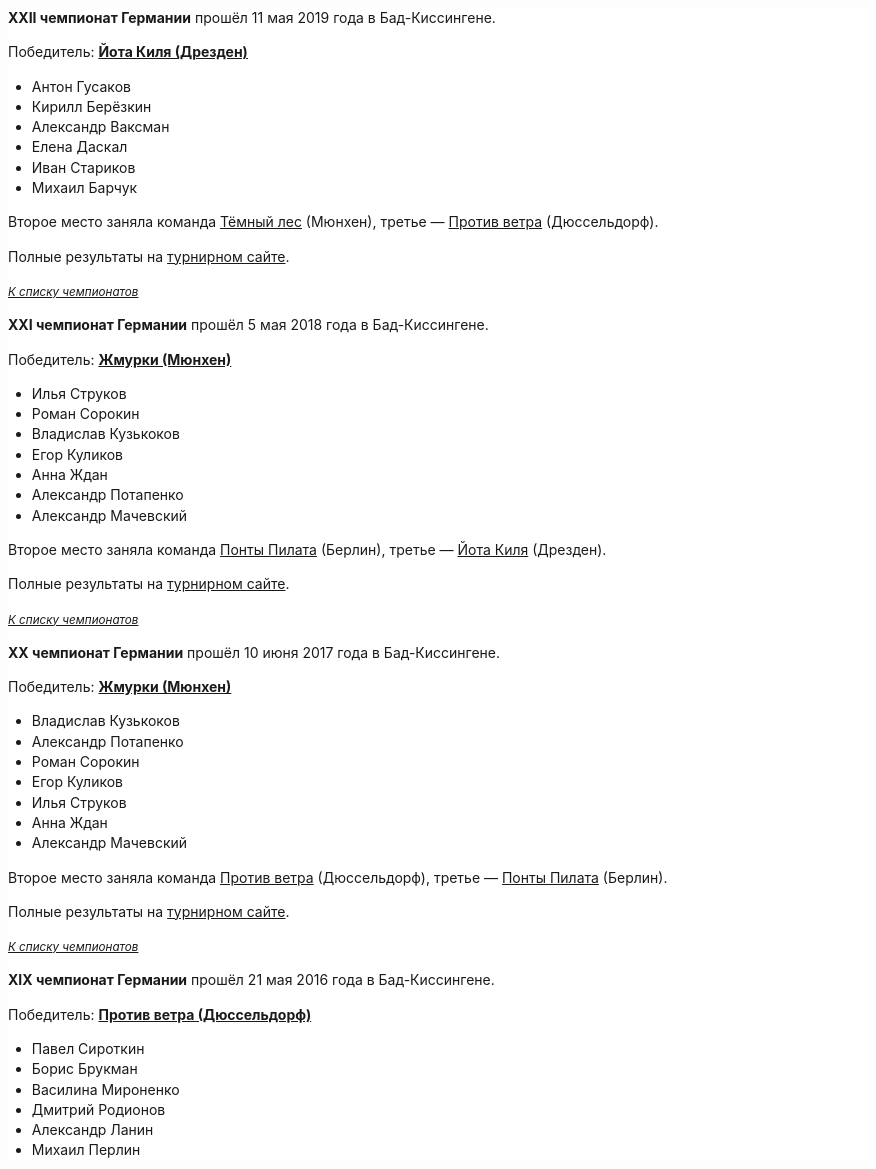 **XXII чемпионат Германии** прошёл 11 мая 2019 года в Бад-Киссингене. <a name="2019"></a>

Победитель: **[Йота Киля (Дрезден)](https://rating.chgk.info/teams/54151)**
- Антон Гусаков
- Кирилл Берёзкин
- Александр Ваксман
- Елена Даскал
- Иван Стариков
- Михаил Барчук

Второе место заняла команда [Тёмный лес](https://rating.chgk.info/teams/6790) (Мюнхен), третье — [Против ветра](https://rating.chgk.info/teams/330) (Дюссельдорф).

Полные результаты на [турнирном сайте](https://rating.chgk.info/tournament/5424).

<small>*[К списку чемпионатов](#years)*</small>

**XXI чемпионат Германии** прошёл 5 мая 2018 года в Бад-Киссингене. <a name="2018"></a>

Победитель: **[Жмурки (Мюнхен)](https://rating.chgk.info/teams/51253)**
- Илья Струков
- Роман Сорокин
- Владислав Кузькоков
- Егор Куликов
- Анна Ждан
- Александр Потапенко
- Александр Мачевский

Второе место заняла команда [Понты Пилата](https://rating.chgk.info/teams/3166) (Берлин), третье — [Йота Киля](https://rating.chgk.info/teams/54151) (Дрезден).

Полные результаты на [турнирном сайте](https://rating.chgk.info/tournament/4859).

<small>*[К списку чемпионатов](#years)*</small>

**XX чемпионат Германии** прошёл 10 июня 2017 года в Бад-Киссингене. <a name="2017"></a>

Победитель: **[Жмурки (Мюнхен)](https://rating.chgk.info/teams/51253)**
- Владислав Кузькоков
- Александр Потапенко
- Роман Сорокин
- Егор Куликов
- Илья Струков
- Анна Ждан
- Александр Мачевский

Второе место заняла команда [Против ветра](https://rating.chgk.info/teams/330) (Дюссельдорф), третье — [Понты Пилата](https://rating.chgk.info/teams/3166) (Берлин).

Полные результаты на [турнирном сайте](https://rating.chgk.info/tournament/4265).

<small>*[К списку чемпионатов](#years)*</small>

**XIX чемпионат Германии** прошёл 21 мая 2016 года в Бад-Киссингене. <a name="2016"></a>

Победитель: **[Против ветра (Дюссельдорф)](https://rating.chgk.info/teams/330)**
- Павел Сироткин
- Борис Брукман
- Василина Мироненко
- Дмитрий Родионов
- Александр Ланин
- Михаил Перлин
